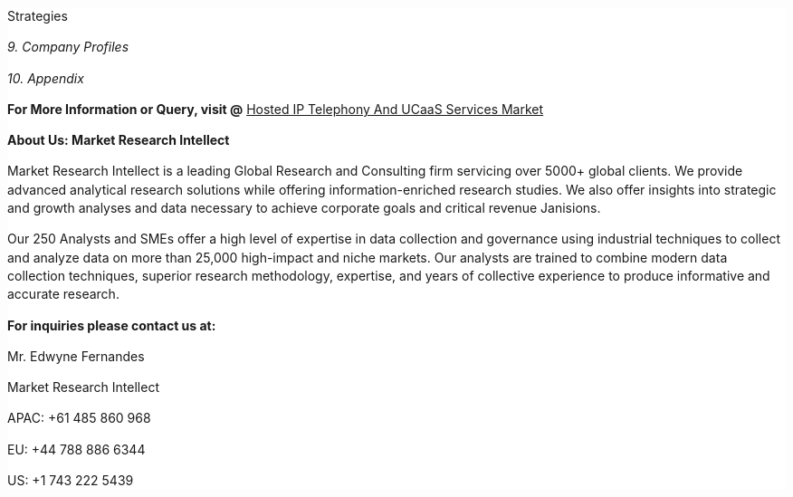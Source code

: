 Strategies</span></em></li></ul><p><em><span class="font-[700]">9. Company Profiles</span></em></p><p><em><span class="font-[700]">10. Appendix</span></em></p><p><span class="font-[700]"><strong>For More Information or Query, visit&nbsp;@</strong>&nbsp;</span><span class="font-[700]"><a href="https://www.marketresearchintellect.com/product/hosted-ip-telephony-and-ucaas-services-market/?utm_source=Linkedin&utm_medium=822" target="_blank" data-tracking-control-name="article-ssr-frontend-pulse_little-text-block" data-tracking-will-navigate="" data-test-link="">Hosted IP Telephony And UCaaS Services Market</a></span></p><p><strong><span class="font-[700]">About Us: Market Research Intellect</span></strong></p><p><span class="">Market Research Intellect is a leading Global Research and Consulting firm servicing over 5000+ global clients. We provide advanced analytical research solutions while offering information-enriched research studies.&nbsp;</span>We also offer insights into strategic and growth analyses and data necessary to achieve corporate goals and critical revenue Janisions.</p><p><span class="">Our 250 Analysts and SMEs offer a high level of expertise in data collection and governance using industrial techniques to collect and analyze data on more than 25,000 high-impact and niche markets. Our analysts are trained to combine modern data collection techniques, superior research methodology, expertise, and years of collective experience to produce informative and accurate research.</span></p><p><strong>For inquiries please contact us at:</strong></p><p>Mr. Edwyne Fernandes</p><p>Market Research Intellect</p><p>APAC: +61 485 860 968</p><p>EU: +44 788 886 6344</p><p>US: +1 743 222 5439</p>